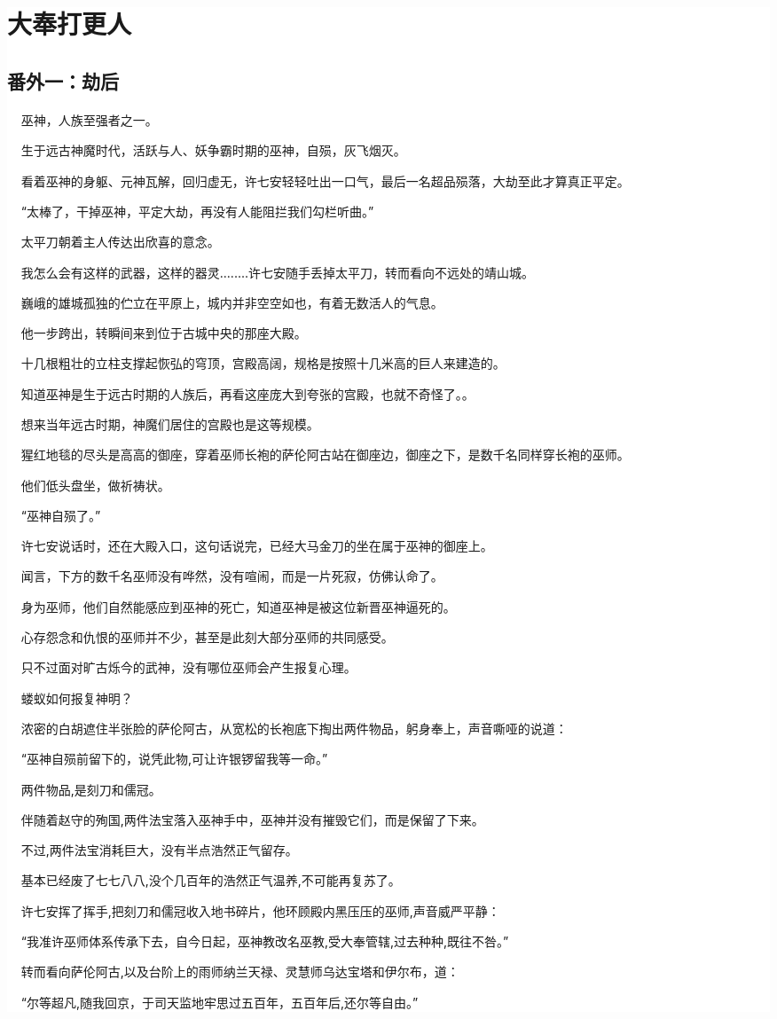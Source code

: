 # 大奉打更人 
 ## 番外一：劫后
     巫神，人族至强者之一。

    生于远古神魔时代，活跃与人、妖争霸时期的巫神，自殒，灰飞烟灭。

    看着巫神的身躯、元神瓦解，回归虚无，许七安轻轻吐出一口气，最后一名超品殒落，大劫至此才算真正平定。

    “太棒了，干掉巫神，平定大劫，再没有人能阻拦我们勾栏听曲。”

    太平刀朝着主人传达出欣喜的意念。

    我怎么会有这样的武器，这样的器灵........许七安随手丢掉太平刀，转而看向不远处的靖山城。

    巍峨的雄城孤独的伫立在平原上，城内并非空空如也，有着无数活人的气息。

    他一步跨出，转瞬间来到位于古城中央的那座大殿。

    十几根粗壮的立柱支撑起恢弘的穹顶，宫殿高阔，规格是按照十几米高的巨人来建造的。

    知道巫神是生于远古时期的人族后，再看这座庞大到夸张的宫殿，也就不奇怪了。。

    想来当年远古时期，神魔们居住的宫殿也是这等规模。

    猩红地毯的尽头是高高的御座，穿着巫师长袍的萨伦阿古站在御座边，御座之下，是数千名同样穿长袍的巫师。

    他们低头盘坐，做祈祷状。

    “巫神自殒了。”

    许七安说话时，还在大殿入口，这句话说完，已经大马金刀的坐在属于巫神的御座上。

    闻言，下方的数千名巫师没有哗然，没有喧闹，而是一片死寂，仿佛认命了。

    身为巫师，他们自然能感应到巫神的死亡，知道巫神是被这位新晋巫神逼死的。

    心存怨念和仇恨的巫师并不少，甚至是此刻大部分巫师的共同感受。

    只不过面对旷古烁今的武神，没有哪位巫师会产生报复心理。

    蝼蚁如何报复神明？

    浓密的白胡遮住半张脸的萨伦阿古，从宽松的长袍底下掏出两件物品，躬身奉上，声音嘶哑的说道：

    “巫神自殒前留下的，说凭此物,可让许银锣留我等一命。”

    两件物品,是刻刀和儒冠。

    伴随着赵守的殉国,两件法宝落入巫神手中，巫神并没有摧毁它们，而是保留了下来。

    不过,两件法宝消耗巨大，没有半点浩然正气留存。

    基本已经废了七七八八,没个几百年的浩然正气温养,不可能再复苏了。

    许七安挥了挥手,把刻刀和儒冠收入地书碎片，他环顾殿内黑压压的巫师,声音威严平静：

    “我准许巫师体系传承下去，自今日起，巫神教改名巫教,受大奉管辖,过去种种,既往不咎。”

    转而看向萨伦阿古,以及台阶上的雨师纳兰天禄、灵慧师乌达宝塔和伊尔布，道：

    “尔等超凡,随我回京，于司天监地牢思过五百年，五百年后,还尔等自由。”

